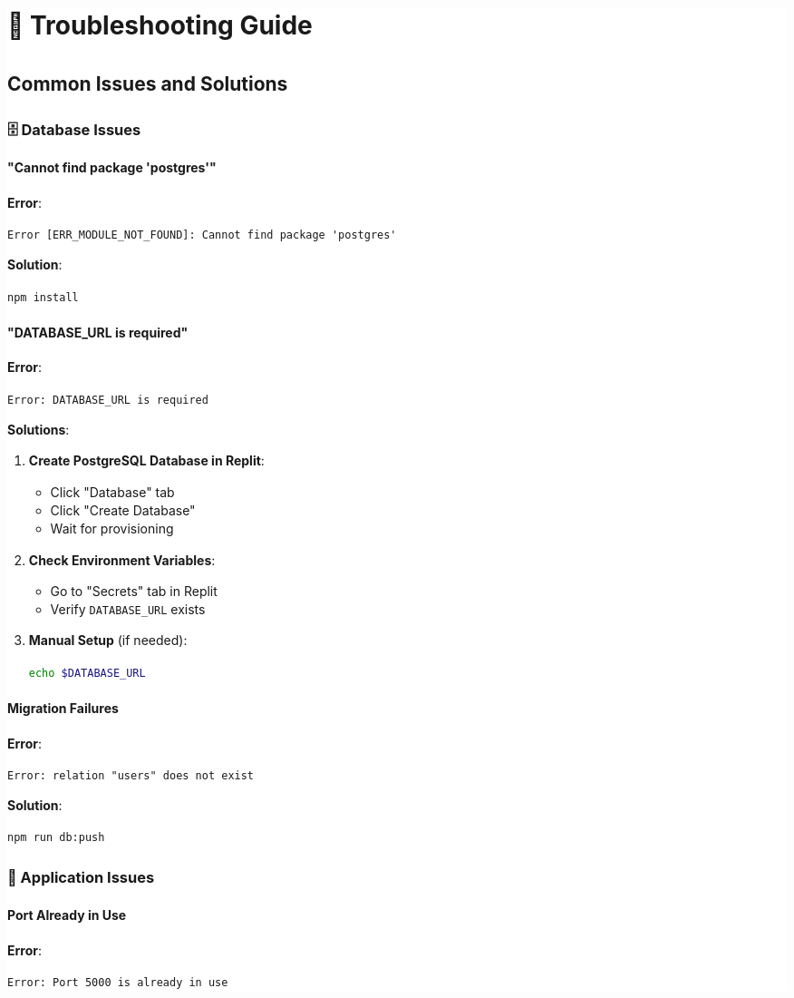 
# 🔧 Troubleshooting Guide

## Common Issues and Solutions

### 🗄️ Database Issues

#### "Cannot find package 'postgres'"
**Error**: 
```
Error [ERR_MODULE_NOT_FOUND]: Cannot find package 'postgres'
```

**Solution**:
```bash
npm install
```

#### "DATABASE_URL is required"
**Error**: 
```
Error: DATABASE_URL is required
```

**Solutions**:
1. **Create PostgreSQL Database in Replit**:
   - Click "Database" tab
   - Click "Create Database"
   - Wait for provisioning

2. **Check Environment Variables**:
   - Go to "Secrets" tab in Replit
   - Verify `DATABASE_URL` exists

3. **Manual Setup** (if needed):
   ```bash
   echo $DATABASE_URL
   ```

#### Migration Failures
**Error**:
```
Error: relation "users" does not exist
```

**Solution**:
```bash
npm run db:push
```

### 🔧 Application Issues

#### Port Already in Use
**Error**:
```
Error: Port 5000 is already in use
```
